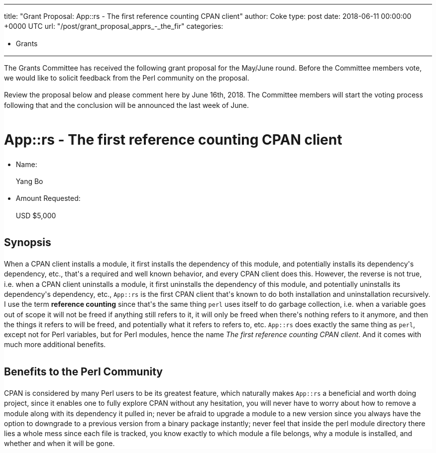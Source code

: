 
---
title: "Grant Proposal: App::rs - The first reference counting CPAN client"
author: Coke
type: post
date: 2018-06-11 00:00:00 +0000 UTC
url: "/post/grant_proposal_apprs_-_the_fir"
categories:
 - Grants

---

The Grants Committee has received the following grant proposal for the May/June round.
Before the Committee members vote, we would like to solicit feedback from the Perl community on the proposal.

Review the proposal below and please comment here by June 16th, 2018.
The Committee members will start the voting process following that and the conclusion will be announced the
last week of June.

# App::rs - The first reference counting CPAN client

- Name:

    Yang Bo

- Amount Requested:

    USD $5,000

## Synopsis

When a CPAN client installs a module, it first installs the dependency
of this module, and potentially installs its dependency's dependency,
etc., that's a required and well known behavior, and every CPAN client
does this. However, the reverse is not true, i.e. when a CPAN client
uninstalls a module, it first uninstalls the dependency of this module,
and potentially uninstalls its dependency's dependency, etc., `App::rs`
is the first CPAN client that's known to do both installation and uninstallation
recursively. I use the term **reference counting** since that's the same
thing `perl` uses itself to do garbage collection, i.e. when a variable
goes out of scope it will not be freed if anything still refers to it, it will only
be freed when there's nothing refers to it anymore, and then the things it refers to
will be freed, and potentially what it refers to refers to, etc. `App::rs`
does exactly the same thing as `perl`, except not for Perl variables, but for
Perl modules, hence the name _The first reference counting CPAN client_.
And it comes with much more additional benefits.



## Benefits to the Perl Community

CPAN is considered by many Perl users to be its greatest feature, which naturally
makes `App::rs` a beneficial and worth doing project, since it enables one to
fully explore CPAN without any hesitation, you will never have to worry about
how to remove a module along with its dependency it pulled in; never be afraid to upgrade
a module to a new version since you always have the option to downgrade to a
previous version from a binary package instantly; never feel that inside the
perl module directory there lies a whole mess since each file is tracked, you know
exactly to which module a file belongs, why a module is installed, and whether
and when it will be gone.
